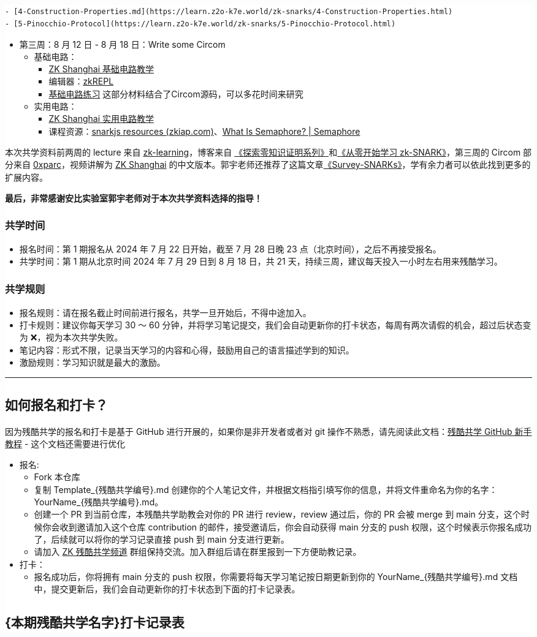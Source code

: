     - [4-Construction-Properties.md](https://learn.z2o-k7e.world/zk-snarks/4-Construction-Properties.html)
    - [5-Pinocchio-Protocol](https://learn.z2o-k7e.world/zk-snarks/5-Pinocchio-Protocol.html)
- 第三周：8 月 12 日 - 8 月 18 日：Write some Circom
    - 基础电路：
        - [ZK Shanghai 基础电路教学](https://www.youtube.com/watch?v=CTJ1JkYLiyw&ab_channel=SutuLabs)
        - 编辑器：[zkREPL](https://zkrepl.dev/)
        - [基础电路练习](https://github.com/wenjin1997/zkshanghai-workshop/blob/main/lecture2-homework.md) 这部分材料结合了Circom源码，可以多花时间来研究
    - 实用电路：
        - [ZK Shanghai 实用电路教学](https://www.youtube.com/watch?v=smJz5RdY0Nc)
        - 课程资源：[snarkjs resources (zkiap.com)](https://zkiap.com/snarkjs)、[What Is Semaphore? | Semaphore](https://docs.semaphore.pse.dev/)

本次共学资料前两周的 lecture 来自 [zk-learning](https://zk-learning.org/)，博客来自 [《探索零知识证明系列》](https://learn.z2o-k7e.world/zkp-intro/toc.html)和[《从零开始学习 zk-SNARK》](https://learn.z2o-k7e.world/zk-snarks/toc.html)，第三周的 Circom 部分来自 [0xparc](https://zkiap.com/)，视频讲解为 [ZK Shanghai](https://zkshanghai.xyz/) 的中文版本。郭宇老师还推荐了这篇文章[《Survey-SNARKs》](https://www.di.ens.fr/~nitulesc/files/Survey-SNARKs.pdf)，学有余力者可以依此找到更多的扩展内容。

**最后，非常感谢安比实验室郭宇老师对于本次共学资料选择的指导！**

### **共学时间**

- 报名时间：第 1 期报名从 2024 年 7 月 22 日开始，截至 7 月 28 日晚 23 点（北京时间），之后不再接受报名。
- 共学时间：第 1 期从北京时间 2024 年 7 月 29 日到 8 月 18 日，共 21 天，持续三周，建议每天投入一小时左右用来残酷学习。

### 共学规则

- 报名规则：请在报名截止时间前进行报名，共学一旦开始后，不得中途加入。
- 打卡规则：建议你每天学习 30 ～ 60 分钟，并将学习笔记提交，我们会自动更新你的打卡状态，每周有两次请假的机会，超过后状态变为 ❌，视为本次共学失败。
- 笔记内容：形式不限，记录当天学习的内容和心得，鼓励用自己的语言描述学到的知识。
- 激励规则：学习知识就是最大的激励。

---

## 如何报名和打卡？

因为残酷共学的报名和打卡是基于 GitHub 进行开展的，如果你是非开发者或者对 git 操作不熟悉，请先阅读此文档：[残酷共学 GitHub 新手教程](https://www.notion.so/GitHub-53fca5ba49bb40c69e4e40e69f58f416?pvs=21) - 这个文档还需要进行优化

- 报名:
    - Fork 本仓库
    - 复制 Template_{残酷共学编号}.md 创建你的个人笔记文件，并根据文档指引填写你的信息，并将文件重命名为你的名字：YourName_{残酷共学编号}.md。
    - 创建一个 PR 到当前仓库，本残酷共学助教会对你的 PR 进行 review，review 通过后，你的 PR 会被 merge 到 main 分支，这个时候你会收到邀请加入这个仓库 contribution 的邮件，接受邀请后，你会自动获得 main 分支的 push 权限，这个时候表示你报名成功了，后续就可以将你的学习记录直接 push 到 main 分支进行更新。
    - 请加入 [ZK 残酷共学频道](https://t.me/LXDAO/9644) 群组保持交流。加入群组后请在群里报到一下方便助教记录。
- 打卡：
    - 报名成功后，你将拥有 main 分支的 push 权限，你需要将每天学习笔记按日期更新到你的 YourName\_{残酷共学编号}.md 文档中，提交更新后，我们会自动更新你的打卡状态到下面的打卡记录表。

## {本期残酷共学名字}打卡记录表
